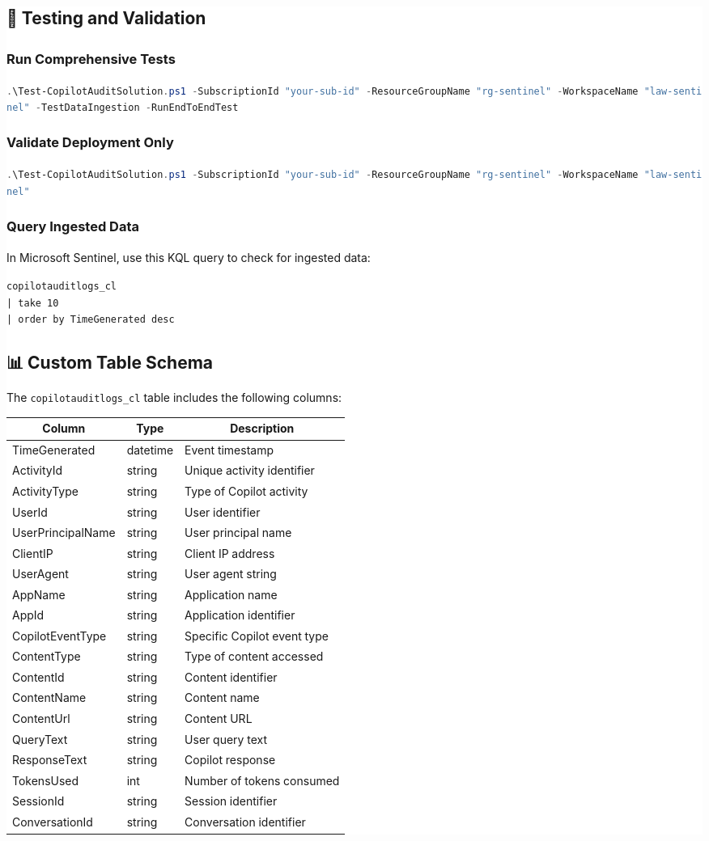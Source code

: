 ## 🧪 Testing and Validation

### Run Comprehensive Tests

```powershell
.\Test-CopilotAuditSolution.ps1 -SubscriptionId "your-sub-id" -ResourceGroupName "rg-sentinel" -WorkspaceName "law-sentinel" -TestDataIngestion -RunEndToEndTest
```

### Validate Deployment Only

```powershell
.\Test-CopilotAuditSolution.ps1 -SubscriptionId "your-sub-id" -ResourceGroupName "rg-sentinel" -WorkspaceName "law-sentinel"
```

### Query Ingested Data

In Microsoft Sentinel, use this KQL query to check for ingested data:

```kql
copilotauditlogs_cl
| take 10
| order by TimeGenerated desc
```

## 📊 Custom Table Schema

The `copilotauditlogs_cl` table includes the following columns:

| Column | Type | Description |
|--------|------|-------------|
| TimeGenerated | datetime | Event timestamp |
| ActivityId | string | Unique activity identifier |
| ActivityType | string | Type of Copilot activity |
| UserId | string | User identifier |
| UserPrincipalName | string | User principal name |
| ClientIP | string | Client IP address |
| UserAgent | string | User agent string |
| AppName | string | Application name |
| AppId | string | Application identifier |
| CopilotEventType | string | Specific Copilot event type |
| ContentType | string | Type of content accessed |
| ContentId | string | Content identifier |
| ContentName | string | Content name |
| ContentUrl | string | Content URL |
| QueryText | string | User query text |
| ResponseText | string | Copilot response |
| TokensUsed | int | Number of tokens consumed |
| SessionId | string | Session identifier |
| ConversationId | string | Conversation identifier |